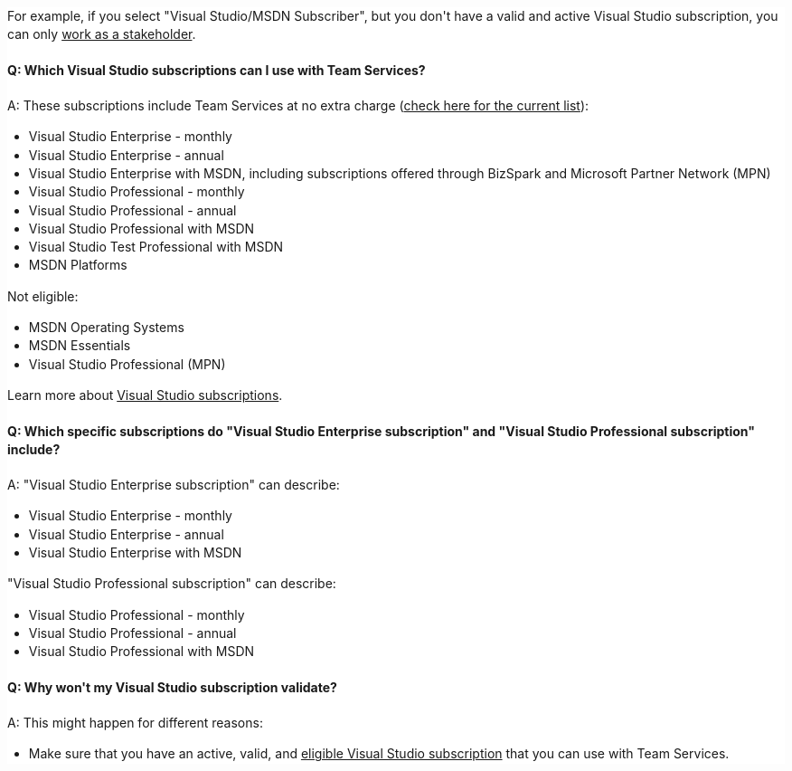 For example, if you select "Visual Studio/MSDN Subscriber", 
but you don't have a valid and active Visual Studio subscription, you can only 
[work as a stakeholder](../quickstart/get-started-stakeholder.md).

<a name="EligibleMSDNSubscriptions"></a>

#### Q: Which Visual Studio subscriptions can I use with Team Services?

A:  These subscriptions include Team Services at no extra charge 
([check here for the current list](https://azure.microsoft.com/en-us/pricing/details/visual-studio-team-services/)):

*	Visual Studio Enterprise - monthly
*	Visual Studio Enterprise - annual
*	Visual Studio Enterprise with MSDN, 
including subscriptions offered through BizSpark and Microsoft Partner Network (MPN)
*	Visual Studio Professional - monthly
*	Visual Studio Professional - annual
*	Visual Studio Professional with MSDN
*	Visual Studio Test Professional with MSDN
*	MSDN Platforms

Not eligible:

*	MSDN Operating Systems
*	MSDN Essentials
*	Visual Studio Professional (MPN)

Learn more about [Visual Studio subscriptions](https://www.visualstudio.com/vs/pricing/).

<a name="enterprise-professional"></a>

#### Q: Which specific subscriptions do "Visual Studio Enterprise subscription" and "Visual Studio Professional subscription" include? 

A: "Visual Studio Enterprise subscription" can describe:

*	Visual Studio Enterprise - monthly
*	Visual Studio Enterprise - annual
*   Visual Studio Enterprise with MSDN

"Visual Studio Professional subscription" can describe:

*	Visual Studio Professional - monthly
*	Visual Studio Professional - annual
*   Visual Studio Professional with MSDN

<a name="ValidateMSDNSubscription"></a>

#### Q: Why won't my Visual Studio subscription validate?

A: This might happen for different reasons: 

*	Make sure that you have an active, valid, and 
[eligible Visual Studio subscription](#EligibleMSDNSubscriptions) 
that you can use with Team Services. 
